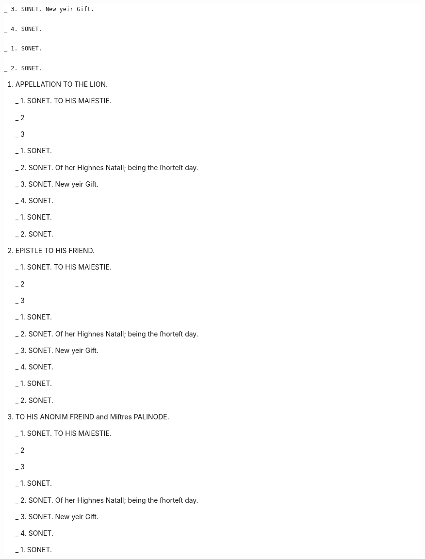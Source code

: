     _ 3. SONET. New yeir Gift.

    _ 4. SONET.

    _ 1. SONET.

    _ 2. SONET.

1. APPELLATION TO THE LION.

    _ 1. SONET. TO HIS MAIESTIE.

    _ 2

    _ 3

    _ 1. SONET.

    _ 2. SONET. Of her Highnes Natall; being the ſhorteſt day.

    _ 3. SONET. New yeir Gift.

    _ 4. SONET.

    _ 1. SONET.

    _ 2. SONET.

1. EPISTLE TO HIS FRIEND.

    _ 1. SONET. TO HIS MAIESTIE.

    _ 2

    _ 3

    _ 1. SONET.

    _ 2. SONET. Of her Highnes Natall; being the ſhorteſt day.

    _ 3. SONET. New yeir Gift.

    _ 4. SONET.

    _ 1. SONET.

    _ 2. SONET.

1. TO HIS ANONIM FREIND and Miſtres PALINODE.

    _ 1. SONET. TO HIS MAIESTIE.

    _ 2

    _ 3

    _ 1. SONET.

    _ 2. SONET. Of her Highnes Natall; being the ſhorteſt day.

    _ 3. SONET. New yeir Gift.

    _ 4. SONET.

    _ 1. SONET.
